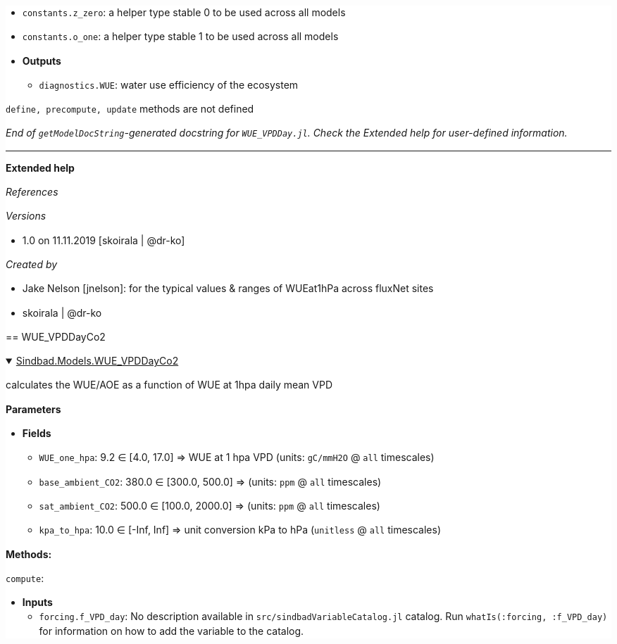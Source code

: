   - `constants.z_zero`: a helper type stable 0 to be used across all models
    
  - `constants.o_one`: a helper type stable 1 to be used across all models
    
  
- **Outputs**
  - `diagnostics.WUE`: water use efficiency of the ecosystem
    
  

`define, precompute, update` methods are not defined

_End of `getModelDocString`-generated docstring for `WUE_VPDDay.jl`. Check the Extended help for user-defined information._


---


**Extended help**

_References_

_Versions_
- 1.0 on 11.11.2019 [skoirala | @dr-ko]
  

_Created by_
- Jake Nelson [jnelson]: for the typical values &amp; ranges of WUEat1hPa  across fluxNet sites
  
- skoirala | @dr-ko
  

</details>


== WUE_VPDDayCo2
<details class='jldocstring custom-block' open>
<summary><a id='Sindbad.Models.WUE_VPDDayCo2' href='#Sindbad.Models.WUE_VPDDayCo2'><span class="jlbinding">Sindbad.Models.WUE_VPDDayCo2</span></a> <Badge type="info" class="jlObjectType jlType" text="Type" /></summary>



calculates the WUE/AOE as a function of WUE at 1hpa daily mean VPD

**Parameters**
- **Fields**
  - `WUE_one_hpa`: 9.2 ∈ [4.0, 17.0] =&gt; WUE at 1 hpa VPD (units: `gC/mmH2O` @ `all` timescales)
    
  - `base_ambient_CO2`: 380.0 ∈ [300.0, 500.0] =&gt;  (units: `ppm` @ `all` timescales)
    
  - `sat_ambient_CO2`: 500.0 ∈ [100.0, 2000.0] =&gt;  (units: `ppm` @ `all` timescales)
    
  - `kpa_to_hpa`: 10.0 ∈ [-Inf, Inf] =&gt; unit conversion kPa to hPa (`unitless` @ `all` timescales)
    
  

**Methods:**

`compute`:
- **Inputs**
  - `forcing.f_VPD_day`: No description available in `src/sindbadVariableCatalog.jl` catalog. Run `whatIs(:forcing, :f_VPD_day)` for information on how to add the variable to the catalog.
    